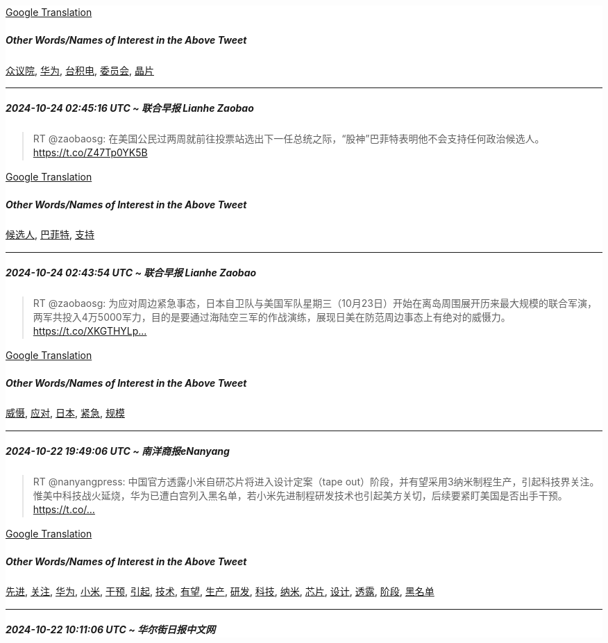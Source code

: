[Google Translation](https://translate.google.com/?hi=en&tab=TT&sl=zh-CN&tl=en&op=translate&text=RT+%40zaobaosg%3A+%E5%9C%A8%E4%B8%AD%E5%9B%BD%E5%8D%8E%E4%B8%BA%E5%88%B6%E9%80%A0%E7%9A%84%E8%AE%BE%E5%A4%87%E4%B8%AD%E5%8F%91%E7%8E%B0%E5%8F%B0%E7%A7%AF%E7%94%B5%E5%88%B6%E9%80%A0%E7%9A%84%E6%99%B6%E7%89%87%E5%90%8E%EF%BC%8C%E7%BE%8E%E5%9B%BD%E4%BC%97%E8%AE%AE%E9%99%A2%E4%B8%AD%E5%9B%BD%E5%A7%94%E5%91%98%E4%BC%9A%E5%85%B1%E5%92%8C%E5%85%9A%E4%B8%BB%E5%B8%AD%E6%98%9F%E6%9C%9F%E4%B8%89%EF%BC%8810%E6%9C%8823%E6%97%A5%EF%BC%89%E8%A6%81%E6%B1%82%E7%BE%8E%E5%9B%BD%E5%95%86%E5%8A%A1%E9%83%A8%E5%92%8C%E5%8F%B0%E7%A7%AF%E7%94%B5%E7%BB%99%E4%B8%AA%E8%AF%B4%E6%B3%95%E3%80%82+https%3A%2F%2Ft.co%2FQzpcggaH7l)
##### Other Words/Names of Interest in the Above Tweet
[众议院](众议院.md), [华为](华为.md), [台积电](台积电.md), [委员会](委员会.md), [晶片](晶片.md)
___
##### 2024-10-24 02:45:16 UTC ~ 联合早报 Lianhe Zaobao
> RT @zaobaosg: 在美国公民过两周就前往投票站选出下一任总统之际，“股神”巴菲特表明他不会支持任何政治候选人。https://t.co/Z47Tp0YK5B

[Google Translation](https://translate.google.com/?hi=en&tab=TT&sl=zh-CN&tl=en&op=translate&text=RT+%40zaobaosg%3A+%E5%9C%A8%E7%BE%8E%E5%9B%BD%E5%85%AC%E6%B0%91%E8%BF%87%E4%B8%A4%E5%91%A8%E5%B0%B1%E5%89%8D%E5%BE%80%E6%8A%95%E7%A5%A8%E7%AB%99%E9%80%89%E5%87%BA%E4%B8%8B%E4%B8%80%E4%BB%BB%E6%80%BB%E7%BB%9F%E4%B9%8B%E9%99%85%EF%BC%8C%E2%80%9C%E8%82%A1%E7%A5%9E%E2%80%9D%E5%B7%B4%E8%8F%B2%E7%89%B9%E8%A1%A8%E6%98%8E%E4%BB%96%E4%B8%8D%E4%BC%9A%E6%94%AF%E6%8C%81%E4%BB%BB%E4%BD%95%E6%94%BF%E6%B2%BB%E5%80%99%E9%80%89%E4%BA%BA%E3%80%82https%3A%2F%2Ft.co%2FZ47Tp0YK5B)
##### Other Words/Names of Interest in the Above Tweet
[候选人](候选人.md), [巴菲特](巴菲特.md), [支持](支持.md)
___
##### 2024-10-24 02:43:54 UTC ~ 联合早报 Lianhe Zaobao
> RT @zaobaosg: 为应对周边紧急事态，日本自卫队与美国军队星期三（10月23日）开始在离岛周围展开历来最大规模的联合军演，两军共投入4万5000军力，目的是要通过海陆空三军的作战演练，展现日美在防范周边事态上有绝对的威慑力。 https://t.co/XKGTHYLp…

[Google Translation](https://translate.google.com/?hi=en&tab=TT&sl=zh-CN&tl=en&op=translate&text=RT+%40zaobaosg%3A+%E4%B8%BA%E5%BA%94%E5%AF%B9%E5%91%A8%E8%BE%B9%E7%B4%A7%E6%80%A5%E4%BA%8B%E6%80%81%EF%BC%8C%E6%97%A5%E6%9C%AC%E8%87%AA%E5%8D%AB%E9%98%9F%E4%B8%8E%E7%BE%8E%E5%9B%BD%E5%86%9B%E9%98%9F%E6%98%9F%E6%9C%9F%E4%B8%89%EF%BC%8810%E6%9C%8823%E6%97%A5%EF%BC%89%E5%BC%80%E5%A7%8B%E5%9C%A8%E7%A6%BB%E5%B2%9B%E5%91%A8%E5%9B%B4%E5%B1%95%E5%BC%80%E5%8E%86%E6%9D%A5%E6%9C%80%E5%A4%A7%E8%A7%84%E6%A8%A1%E7%9A%84%E8%81%94%E5%90%88%E5%86%9B%E6%BC%94%EF%BC%8C%E4%B8%A4%E5%86%9B%E5%85%B1%E6%8A%95%E5%85%A54%E4%B8%875000%E5%86%9B%E5%8A%9B%EF%BC%8C%E7%9B%AE%E7%9A%84%E6%98%AF%E8%A6%81%E9%80%9A%E8%BF%87%E6%B5%B7%E9%99%86%E7%A9%BA%E4%B8%89%E5%86%9B%E7%9A%84%E4%BD%9C%E6%88%98%E6%BC%94%E7%BB%83%EF%BC%8C%E5%B1%95%E7%8E%B0%E6%97%A5%E7%BE%8E%E5%9C%A8%E9%98%B2%E8%8C%83%E5%91%A8%E8%BE%B9%E4%BA%8B%E6%80%81%E4%B8%8A%E6%9C%89%E7%BB%9D%E5%AF%B9%E7%9A%84%E5%A8%81%E6%85%91%E5%8A%9B%E3%80%82+https%3A%2F%2Ft.co%2FXKGTHYLp%E2%80%A6)
##### Other Words/Names of Interest in the Above Tweet
[威慑](威慑.md), [应对](应对.md), [日本](日本.md), [紧急](紧急.md), [规模](规模.md)
___
##### 2024-10-22 19:49:06 UTC ~ 南洋商报eNanyang
> RT @nanyangpress: 中国官方透露小米自研芯片将进入设计定案（tape out）阶段，并有望采用3纳米制程生产，引起科技界关注。惟美中科技战火延烧，华为已遭白宫列入黑名单，若小米先进制程研发技术也引起美方关切，后续要紧盯美国是否出手干预。https://t.co/…

[Google Translation](https://translate.google.com/?hi=en&tab=TT&sl=zh-CN&tl=en&op=translate&text=RT+%40nanyangpress%3A+%E4%B8%AD%E5%9B%BD%E5%AE%98%E6%96%B9%E9%80%8F%E9%9C%B2%E5%B0%8F%E7%B1%B3%E8%87%AA%E7%A0%94%E8%8A%AF%E7%89%87%E5%B0%86%E8%BF%9B%E5%85%A5%E8%AE%BE%E8%AE%A1%E5%AE%9A%E6%A1%88%EF%BC%88tape+out%EF%BC%89%E9%98%B6%E6%AE%B5%EF%BC%8C%E5%B9%B6%E6%9C%89%E6%9C%9B%E9%87%87%E7%94%A83%E7%BA%B3%E7%B1%B3%E5%88%B6%E7%A8%8B%E7%94%9F%E4%BA%A7%EF%BC%8C%E5%BC%95%E8%B5%B7%E7%A7%91%E6%8A%80%E7%95%8C%E5%85%B3%E6%B3%A8%E3%80%82%E6%83%9F%E7%BE%8E%E4%B8%AD%E7%A7%91%E6%8A%80%E6%88%98%E7%81%AB%E5%BB%B6%E7%83%A7%EF%BC%8C%E5%8D%8E%E4%B8%BA%E5%B7%B2%E9%81%AD%E7%99%BD%E5%AE%AB%E5%88%97%E5%85%A5%E9%BB%91%E5%90%8D%E5%8D%95%EF%BC%8C%E8%8B%A5%E5%B0%8F%E7%B1%B3%E5%85%88%E8%BF%9B%E5%88%B6%E7%A8%8B%E7%A0%94%E5%8F%91%E6%8A%80%E6%9C%AF%E4%B9%9F%E5%BC%95%E8%B5%B7%E7%BE%8E%E6%96%B9%E5%85%B3%E5%88%87%EF%BC%8C%E5%90%8E%E7%BB%AD%E8%A6%81%E7%B4%A7%E7%9B%AF%E7%BE%8E%E5%9B%BD%E6%98%AF%E5%90%A6%E5%87%BA%E6%89%8B%E5%B9%B2%E9%A2%84%E3%80%82https%3A%2F%2Ft.co%2F%E2%80%A6)
##### Other Words/Names of Interest in the Above Tweet
[先进](先进.md), [关注](关注.md), [华为](华为.md), [小米](小米.md), [干预](干预.md), [引起](引起.md), [技术](技术.md), [有望](有望.md), [生产](生产.md), [研发](研发.md), [科技](科技.md), [纳米](纳米.md), [芯片](芯片.md), [设计](设计.md), [透露](透露.md), [阶段](阶段.md), [黑名单](黑名单.md)
___
##### 2024-10-22 10:11:06 UTC ~ 华尔街日报中文网